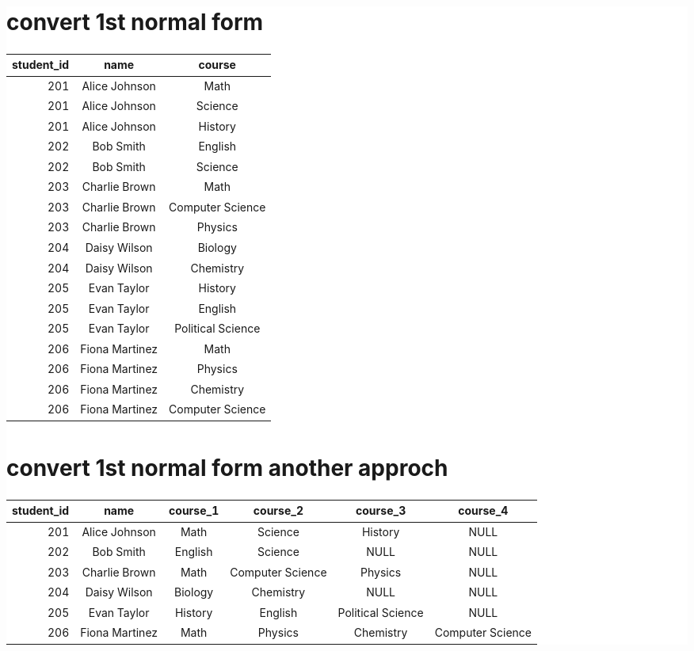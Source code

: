

# convert 1st normal form

| student_id | name            | course            |
|-----------:|:---------------:|:-----------------:|
| 201        | Alice Johnson   | Math              |
| 201        | Alice Johnson   | Science           |
| 201        | Alice Johnson   | History           |
| 202        | Bob Smith       | English           |
| 202        | Bob Smith       | Science           |
| 203        | Charlie Brown   | Math              |
| 203        | Charlie Brown   | Computer Science  |
| 203        | Charlie Brown   | Physics           |
| 204        | Daisy Wilson    | Biology           |
| 204        | Daisy Wilson    | Chemistry         |
| 205        | Evan Taylor     | History           |
| 205        | Evan Taylor     | English           |
| 205        | Evan Taylor     | Political Science |
| 206        | Fiona Martinez  | Math              |
| 206        | Fiona Martinez  | Physics           |
| 206        | Fiona Martinez  | Chemistry         |
| 206        | Fiona Martinez  | Computer Science  |


# convert 1st normal form another approch


| student_id | name            | course_1          | course_2         | course_3           | course_4          |
|-----------:|:---------------:|:-----------------:|:----------------:|:------------------:|:-----------------:|
| 201        | Alice Johnson   | Math              | Science          | History            | NULL              |  
| 202        | Bob Smith       | English           | Science          | NULL               | NULL              |
| 203        | Charlie Brown   | Math              | Computer Science | Physics            | NULL              |
| 204        | Daisy Wilson    | Biology           | Chemistry        | NULL               | NULL              |
| 205        | Evan Taylor     | History           | English          | Political Science  | NULL              |
| 206        | Fiona Martinez  | Math              | Physics          | Chemistry          | Computer Science  |

